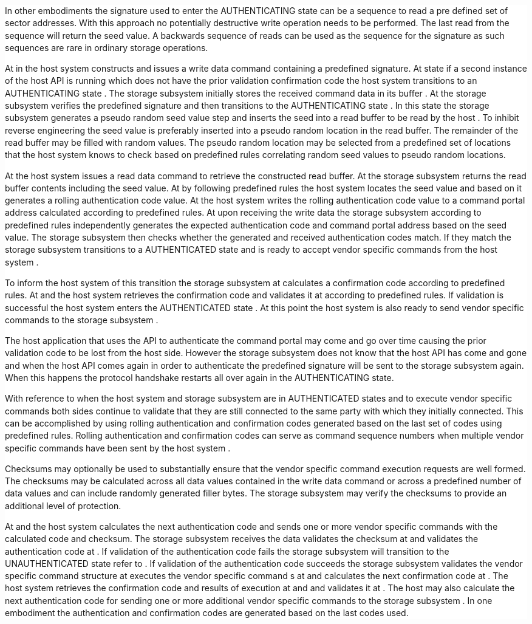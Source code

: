 In other embodiments the signature used to enter the AUTHENTICATING state can be a sequence to read a pre defined set of sector addresses. With this approach no potentially destructive write operation needs to be performed. The last read from the sequence will return the seed value. A backwards sequence of reads can be used as the sequence for the signature as such sequences are rare in ordinary storage operations.

At in the host system constructs and issues a write data command containing a predefined signature. At state if a second instance of the host API is running which does not have the prior validation confirmation code the host system transitions to an AUTHENTICATING state . The storage subsystem initially stores the received command data in its buffer . At the storage subsystem verifies the predefined signature and then transitions to the AUTHENTICATING state . In this state the storage subsystem generates a pseudo random seed value step and inserts the seed into a read buffer to be read by the host . To inhibit reverse engineering the seed value is preferably inserted into a pseudo random location in the read buffer. The remainder of the read buffer may be filled with random values. The pseudo random location may be selected from a predefined set of locations that the host system knows to check based on predefined rules correlating random seed values to pseudo random locations.

At the host system issues a read data command to retrieve the constructed read buffer. At the storage subsystem returns the read buffer contents including the seed value. At by following predefined rules the host system locates the seed value and based on it generates a rolling authentication code value. At the host system writes the rolling authentication code value to a command portal address calculated according to predefined rules. At upon receiving the write data the storage subsystem according to predefined rules independently generates the expected authentication code and command portal address based on the seed value. The storage subsystem then checks whether the generated and received authentication codes match. If they match the storage subsystem transitions to a AUTHENTICATED state and is ready to accept vendor specific commands from the host system .

To inform the host system of this transition the storage subsystem at calculates a confirmation code according to predefined rules. At and the host system retrieves the confirmation code and validates it at according to predefined rules. If validation is successful the host system enters the AUTHENTICATED state . At this point the host system is also ready to send vendor specific commands to the storage subsystem .

The host application that uses the API to authenticate the command portal may come and go over time causing the prior validation code to be lost from the host side. However the storage subsystem does not know that the host API has come and gone and when the host API comes again in order to authenticate the predefined signature will be sent to the storage subsystem again. When this happens the protocol handshake restarts all over again in the AUTHENTICATING state.

With reference to when the host system and storage subsystem are in AUTHENTICATED states and to execute vendor specific commands both sides continue to validate that they are still connected to the same party with which they initially connected. This can be accomplished by using rolling authentication and confirmation codes generated based on the last set of codes using predefined rules. Rolling authentication and confirmation codes can serve as command sequence numbers when multiple vendor specific commands have been sent by the host system .

Checksums may optionally be used to substantially ensure that the vendor specific command execution requests are well formed. The checksums may be calculated across all data values contained in the write data command or across a predefined number of data values and can include randomly generated filler bytes. The storage subsystem may verify the checksums to provide an additional level of protection.

At and the host system calculates the next authentication code and sends one or more vendor specific commands with the calculated code and checksum. The storage subsystem receives the data validates the checksum at and validates the authentication code at . If validation of the authentication code fails the storage subsystem will transition to the UNAUTHENTICATED state refer to . If validation of the authentication code succeeds the storage subsystem validates the vendor specific command structure at executes the vendor specific command s at and calculates the next confirmation code at . The host system retrieves the confirmation code and results of execution at and and validates it at . The host may also calculate the next authentication code for sending one or more additional vendor specific commands to the storage subsystem . In one embodiment the authentication and confirmation codes are generated based on the last codes used.

